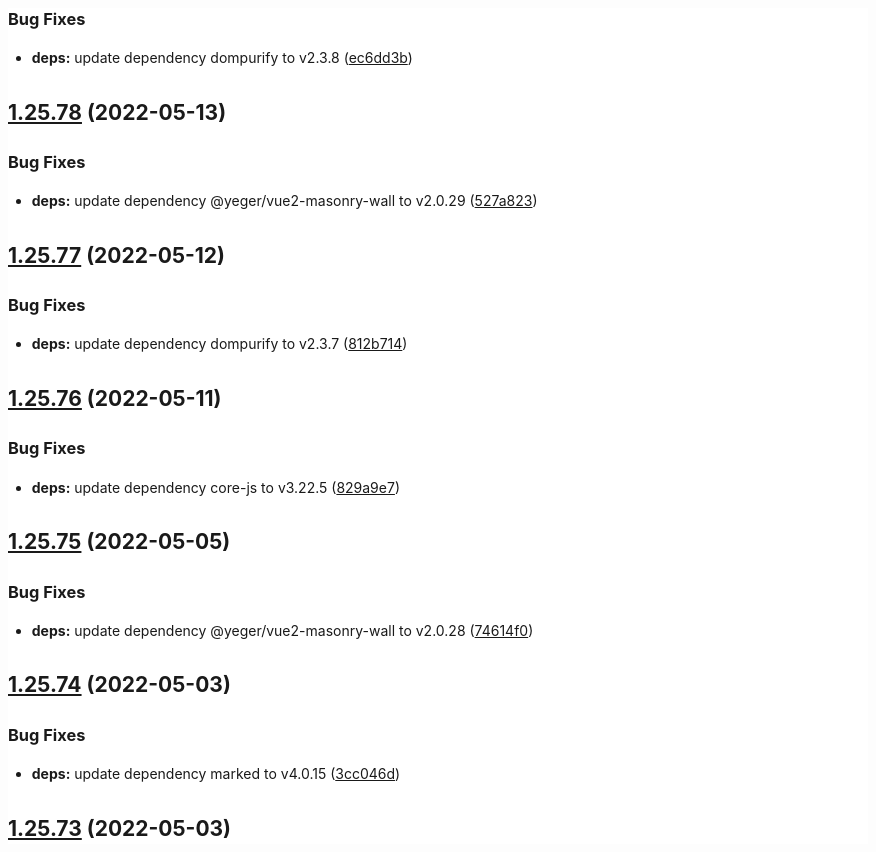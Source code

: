 
### Bug Fixes

* **deps:** update dependency dompurify to v2.3.8 ([ec6dd3b](https://github.com/DerYeger/noted/commit/ec6dd3b147f4bd014d1134b915c08d926a799be4))

## [1.25.78](https://github.com/DerYeger/noted/compare/v1.25.77...v1.25.78) (2022-05-13)


### Bug Fixes

* **deps:** update dependency @yeger/vue2-masonry-wall to v2.0.29 ([527a823](https://github.com/DerYeger/noted/commit/527a8233504db21af2420d597d5fbc714193f74c))

## [1.25.77](https://github.com/DerYeger/noted/compare/v1.25.76...v1.25.77) (2022-05-12)


### Bug Fixes

* **deps:** update dependency dompurify to v2.3.7 ([812b714](https://github.com/DerYeger/noted/commit/812b71435b530e7ca31df4cbe6269ad09aa20d86))

## [1.25.76](https://github.com/DerYeger/noted/compare/v1.25.75...v1.25.76) (2022-05-11)


### Bug Fixes

* **deps:** update dependency core-js to v3.22.5 ([829a9e7](https://github.com/DerYeger/noted/commit/829a9e77f96b96f99483ccfc235d05b23728920d))

## [1.25.75](https://github.com/DerYeger/noted/compare/v1.25.74...v1.25.75) (2022-05-05)


### Bug Fixes

* **deps:** update dependency @yeger/vue2-masonry-wall to v2.0.28 ([74614f0](https://github.com/DerYeger/noted/commit/74614f05acc31c9b4f033861e8323c4330fc1fc9))

## [1.25.74](https://github.com/DerYeger/noted/compare/v1.25.73...v1.25.74) (2022-05-03)


### Bug Fixes

* **deps:** update dependency marked to v4.0.15 ([3cc046d](https://github.com/DerYeger/noted/commit/3cc046d0353253326944aab407ba6610e7463fc9))

## [1.25.73](https://github.com/DerYeger/noted/compare/v1.25.72...v1.25.73) (2022-05-03)

